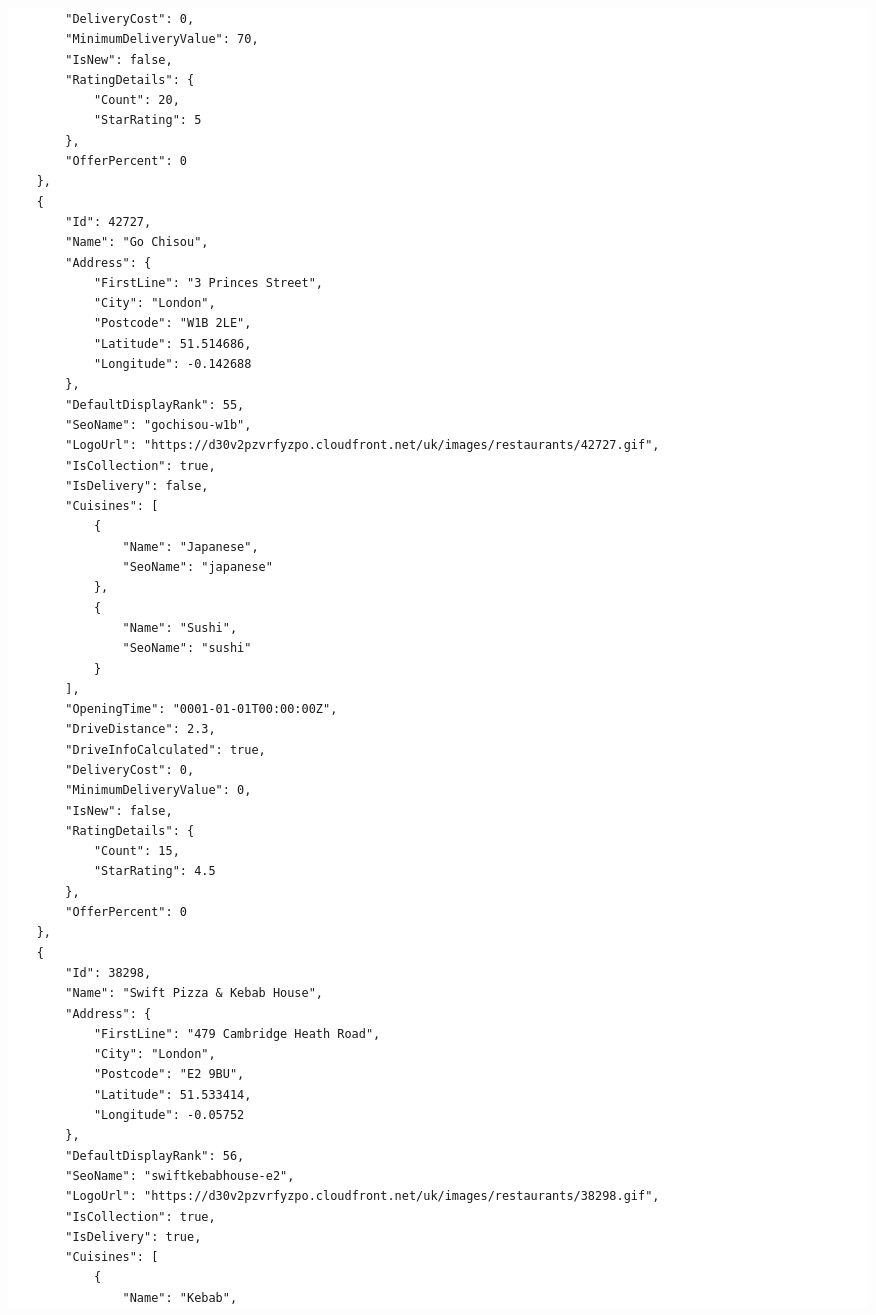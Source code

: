             "DeliveryCost": 0,
            "MinimumDeliveryValue": 70,
            "IsNew": false,
            "RatingDetails": {
                "Count": 20,
                "StarRating": 5
            },
            "OfferPercent": 0
        },
        {
            "Id": 42727,
            "Name": "Go Chisou",
            "Address": {
                "FirstLine": "3 Princes Street",
                "City": "London",
                "Postcode": "W1B 2LE",
                "Latitude": 51.514686,
                "Longitude": -0.142688
            },
            "DefaultDisplayRank": 55,
            "SeoName": "gochisou-w1b",
            "LogoUrl": "https://d30v2pzvrfyzpo.cloudfront.net/uk/images/restaurants/42727.gif",
            "IsCollection": true,
            "IsDelivery": false,
            "Cuisines": [
                {
                    "Name": "Japanese",
                    "SeoName": "japanese"
                },
                {
                    "Name": "Sushi",
                    "SeoName": "sushi"
                }
            ],
            "OpeningTime": "0001-01-01T00:00:00Z",
            "DriveDistance": 2.3,
            "DriveInfoCalculated": true,
            "DeliveryCost": 0,
            "MinimumDeliveryValue": 0,
            "IsNew": false,
            "RatingDetails": {
                "Count": 15,
                "StarRating": 4.5
            },
            "OfferPercent": 0
        },
        {
            "Id": 38298,
            "Name": "Swift Pizza & Kebab House",
            "Address": {
                "FirstLine": "479 Cambridge Heath Road",
                "City": "London",
                "Postcode": "E2 9BU",
                "Latitude": 51.533414,
                "Longitude": -0.05752
            },
            "DefaultDisplayRank": 56,
            "SeoName": "swiftkebabhouse-e2",
            "LogoUrl": "https://d30v2pzvrfyzpo.cloudfront.net/uk/images/restaurants/38298.gif",
            "IsCollection": true,
            "IsDelivery": true,
            "Cuisines": [
                {
                    "Name": "Kebab",